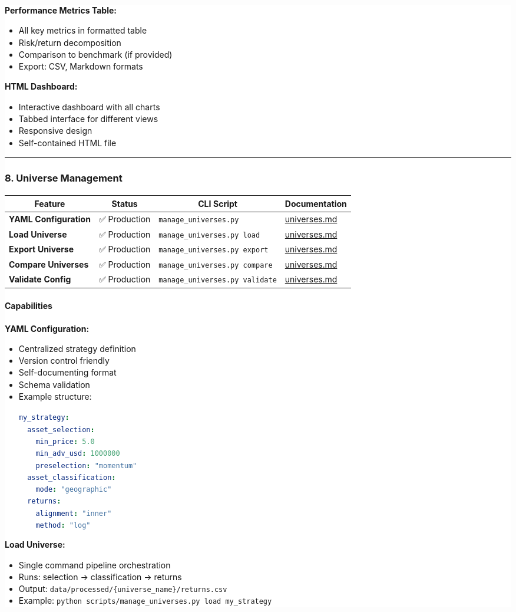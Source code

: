**Performance Metrics Table:**

- All key metrics in formatted table
- Risk/return decomposition
- Comparison to benchmark (if provided)
- Export: CSV, Markdown formats

**HTML Dashboard:**

- Interactive dashboard with all charts
- Tabbed interface for different views
- Responsive design
- Self-contained HTML file

______________________________________________________________________

### 8. Universe Management

| Feature | Status | CLI Script | Documentation |
|---------|--------|------------|---------------|
| **YAML Configuration** | ✅ Production | `manage_universes.py` | [universes.md](universes.md) |
| **Load Universe** | ✅ Production | `manage_universes.py load` | [universes.md](universes.md) |
| **Export Universe** | ✅ Production | `manage_universes.py export` | [universes.md](universes.md) |
| **Compare Universes** | ✅ Production | `manage_universes.py compare` | [universes.md](universes.md) |
| **Validate Config** | ✅ Production | `manage_universes.py validate` | [universes.md](universes.md) |

#### Capabilities

**YAML Configuration:**

- Centralized strategy definition
- Version control friendly
- Self-documenting format
- Schema validation
- Example structure:
  ```yaml
  my_strategy:
    asset_selection:
      min_price: 5.0
      min_adv_usd: 1000000
      preselection: "momentum"
    asset_classification:
      mode: "geographic"
    returns:
      alignment: "inner"
      method: "log"
  ```

**Load Universe:**

- Single command pipeline orchestration
- Runs: selection → classification → returns
- Output: `data/processed/{universe_name}/returns.csv`
- Example: `python scripts/manage_universes.py load my_strategy`

